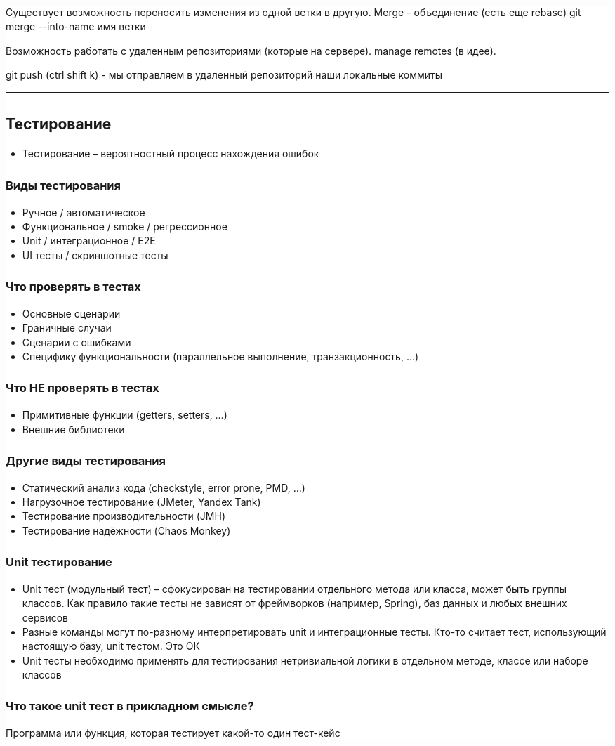Существует возможность переносить изменения из одной ветки в другую. Merge - объединение (есть еще rebase)
git merge --into-name имя ветки

Возможность работать с удаленным репозиториями (которые на сервере).
manage remotes (в идее).

git push (ctrl shift k) - мы отправляем в удаленный репозиторий наши локальные коммиты


___

## Тестирование

- Тестирование – вероятностный процесс нахождения ошибок

### Виды тестирования
- Ручное / автоматическое
- Функциональное / smoke / регрессионное
- Unit / интеграционное / E2E
- UI тесты / скриншотные тесты


### Что проверять в тестах
- Основные сценарии
- Граничные случаи
- Сценарии с ошибками
- Специфику функциональности (параллельное выполнение, транзакционность, …)

### Что НЕ проверять в тестах
- Примитивные функции (getters, setters, …)
- Внешние библиотеки

### Другие виды тестирования
- Статический анализ кода (checkstyle, error prone, PMD, …)
- Нагрузочное тестирование (JMeter, Yandex Tank)
- Тестирование производительности (JMH)
- Тестирование надёжности (Chaos Monkey)

### Unit тестирование
- Unit тест (модульный тест) – сфокусирован на тестировании отдельного метода или класса, может
быть группы классов. Как правило такие тесты не зависят от фреймворков (например, Spring), баз
данных и любых внешних сервисов
- Разные команды могут по-разному интерпретировать unit и интеграционные тесты. Кто-то считает
тест, использующий настоящую базу, unit тестом. Это ОК
- Unit тесты необходимо применять для тестирования нетривиальной логики в отдельном методе,
  классе или наборе классов

### Что такое unit тест в прикладном смысле?
 Программа или функция, которая тестирует какой-то один тест-кейс


